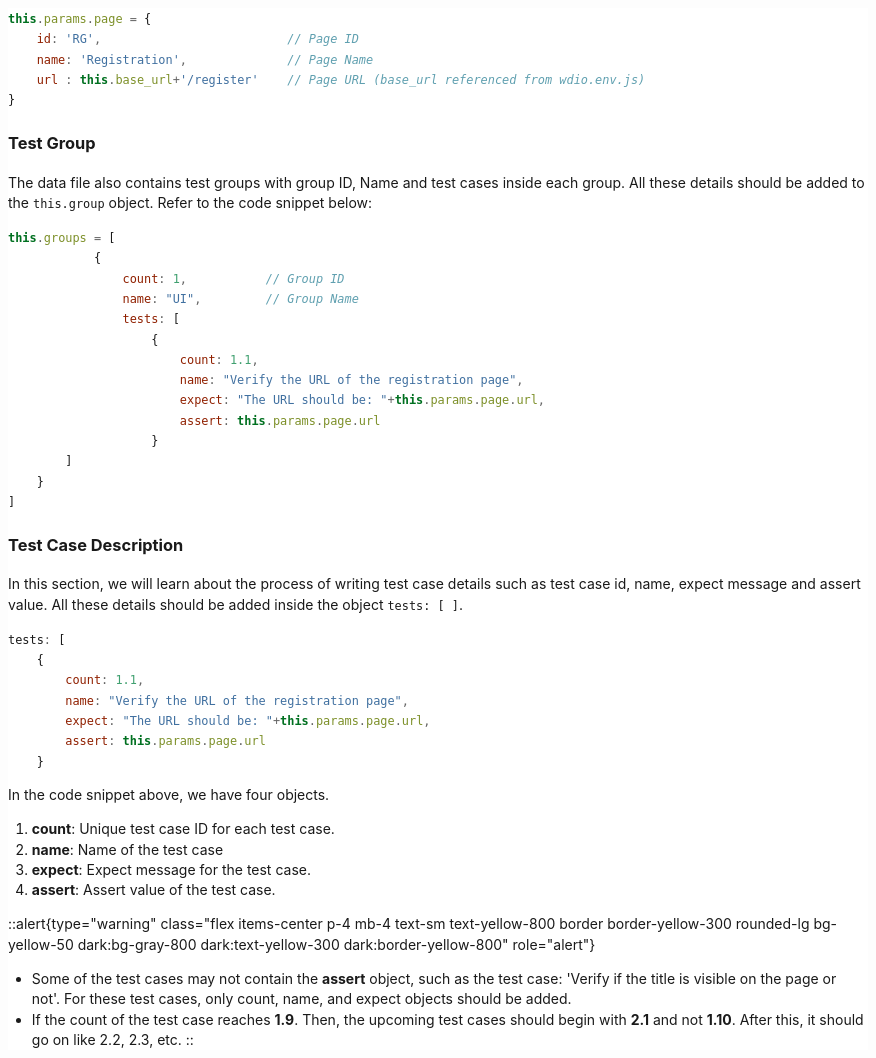```js
this.params.page = {
    id: 'RG',                          // Page ID
    name: 'Registration',              // Page Name
    url : this.base_url+'/register'    // Page URL (base_url referenced from wdio.env.js)
}
```

### Test Group
The data file also contains test groups with group ID, Name and test cases inside each group. All these details should be added to the `this.group` object. Refer to the code snippet below:

```js
this.groups = [
            {
                count: 1,           // Group ID
                name: "UI",         // Group Name
                tests: [
                    {
                        count: 1.1,
                        name: "Verify the URL of the registration page",
                        expect: "The URL should be: "+this.params.page.url,
                        assert: this.params.page.url
                    }
        ]
    }
]
```

### Test Case Description
In this section, we will learn about the process of writing test case details such as test case id, name, expect message and assert value. All these details should be added inside the object `tests: [ ]`.

```js
tests: [
    {
        count: 1.1,                                
        name: "Verify the URL of the registration page",
        expect: "The URL should be: "+this.params.page.url,
        assert: this.params.page.url
    }
```

In the code snippet above, we have four objects.
1. **count**: Unique test case ID for each test case.
2. **name**: Name of the test case
3. **expect**: Expect message for the test case.
4. **assert**: Assert value of the test case.

::alert{type="warning" class="flex items-center p-4 mb-4 text-sm text-yellow-800 border border-yellow-300 rounded-lg bg-yellow-50 dark:bg-gray-800 dark:text-yellow-300 dark:border-yellow-800" role="alert"}
- Some of the test cases may not contain the **assert** object, such as the test case: 'Verify if the title is visible on the page or not'. For these test cases, only count, name, and expect objects should be added.
- If the count of the test case reaches **1.9**. Then, the upcoming test cases should begin with **2.1** and not **1.10**. After this, it should go on like 2.2, 2.3, etc.
::

